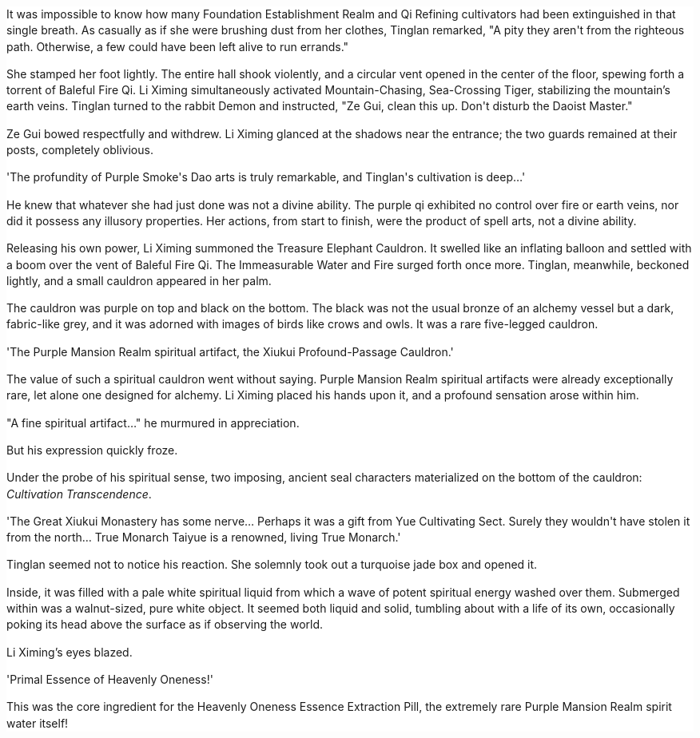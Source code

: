 It was impossible to know how many Foundation Establishment Realm and Qi Refining cultivators had been extinguished in that single breath. As casually as if she were brushing dust from her clothes, Tinglan remarked, "A pity they aren't from the righteous path. Otherwise, a few could have been left alive to run errands."

She stamped her foot lightly. The entire hall shook violently, and a circular vent opened in the center of the floor, spewing forth a torrent of Baleful Fire Qi. Li Ximing simultaneously activated Mountain-Chasing, Sea-Crossing Tiger, stabilizing the mountain’s earth veins. Tinglan turned to the rabbit Demon and instructed, "Ze Gui, clean this up. Don't disturb the Daoist Master."

Ze Gui bowed respectfully and withdrew. Li Ximing glanced at the shadows near the entrance; the two guards remained at their posts, completely oblivious.

'The profundity of Purple Smoke's Dao arts is truly remarkable, and Tinglan's cultivation is deep…'

He knew that whatever she had just done was not a divine ability. The purple qi exhibited no control over fire or earth veins, nor did it possess any illusory properties. Her actions, from start to finish, were the product of spell arts, not a divine ability.

Releasing his own power, Li Ximing summoned the Treasure Elephant Cauldron. It swelled like an inflating balloon and settled with a boom over the vent of Baleful Fire Qi. The Immeasurable Water and Fire surged forth once more. Tinglan, meanwhile, beckoned lightly, and a small cauldron appeared in her palm.

The cauldron was purple on top and black on the bottom. The black was not the usual bronze of an alchemy vessel but a dark, fabric-like grey, and it was adorned with images of birds like crows and owls. It was a rare five-legged cauldron.

'The Purple Mansion Realm spiritual artifact, the Xiukui Profound-Passage Cauldron.'

The value of such a spiritual cauldron went without saying. Purple Mansion Realm spiritual artifacts were already exceptionally rare, let alone one designed for alchemy. Li Ximing placed his hands upon it, and a profound sensation arose within him.

"A fine spiritual artifact…" he murmured in appreciation.

But his expression quickly froze.

Under the probe of his spiritual sense, two imposing, ancient seal characters materialized on the bottom of the cauldron: *Cultivation Transcendence*.

'The Great Xiukui Monastery has some nerve… Perhaps it was a gift from Yue Cultivating Sect. Surely they wouldn't have stolen it from the north… True Monarch Taiyue is a renowned, living True Monarch.'

Tinglan seemed not to notice his reaction. She solemnly took out a turquoise jade box and opened it.

Inside, it was filled with a pale white spiritual liquid from which a wave of potent spiritual energy washed over them. Submerged within was a walnut-sized, pure white object. It seemed both liquid and solid, tumbling about with a life of its own, occasionally poking its head above the surface as if observing the world.

Li Ximing’s eyes blazed.

'Primal Essence of Heavenly Oneness!'

This was the core ingredient for the Heavenly Oneness Essence Extraction Pill, the extremely rare Purple Mansion Realm spirit water itself!
